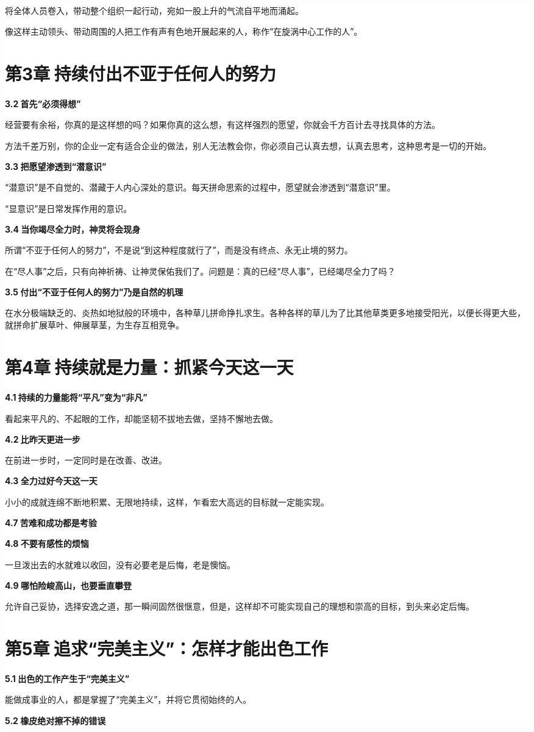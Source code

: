 将全体人员卷入，带动整个组织一起行动，宛如一股上升的气流自平地而涌起。

像这样主动领头、带动周围的人把工作有声有色地开展起来的人，称作“在旋涡中心工作的人”。

# 第3章 持续付出不亚于任何人的努力

**3.2 首先“必须得想”**

经营要有余裕，你真的是这样想的吗？如果你真的这么想，有这样强烈的愿望，你就会千方百计去寻找具体的方法。

方法千差万别，你的企业一定有适合企业的做法，别人无法教会你，你必须自己认真去想，认真去思考，这种思考是一切的开始。

**3.3 把愿望渗透到“潜意识”**

“潜意识”是不自觉的、潜藏于人内心深处的意识。每天拼命思索的过程中，愿望就会渗透到“潜意识”里。

“显意识”是日常发挥作用的意识。

**3.4 当你竭尽全力时，神灵将会现身**

所谓“不亚于任何人的努力”，不是说“到这种程度就行了”，而是没有终点、永无止境的努力。

在“尽人事”之后，只有向神祈祷、让神灵保佑我们了。问题是：真的已经“尽人事”，已经竭尽全力了吗？

**3.5 付出“不亚于任何人的努力”乃是自然的机理**

在水分极端缺乏的、炎热如地狱般的环境中，各种草儿拼命挣扎求生。各种各样的草儿为了比其他草类更多地接受阳光，以便长得更大些，就拼命扩展草叶、伸展草茎，为生存互相竞争。

# 第4章 持续就是力量：抓紧今天这一天

**4.1 持续的力量能将“平凡”变为“非凡”**

看起来平凡的、不起眼的工作，却能坚韧不拔地去做，坚持不懈地去做。

**4.2 比昨天更进一步**

在前进一步时，一定同时是在改善、改进。

**4.3 全力过好今天这一天**

小小的成就连绵不断地积累、无限地持续，这样，乍看宏大高远的目标就一定能实现。

**4.7 苦难和成功都是考验**

**4.8 不要有感性的烦恼**

一旦泼出去的水就难以收回，没有必要老是后悔，老是懊恼。

**4.9 哪怕险峻高山，也要垂直攀登**

允许自己妥协，选择安逸之道，那一瞬间固然很惬意，但是，这样却不可能实现自己的理想和崇高的目标，到头来必定后悔。

# 第5章 追求“完美主义”：怎样才能出色工作

**5.1 出色的工作产生于“完美主义”**

能做成事业的人，都是掌握了“完美主义”，并将它贯彻始终的人。

**5.2 橡皮绝对擦不掉的错误**
